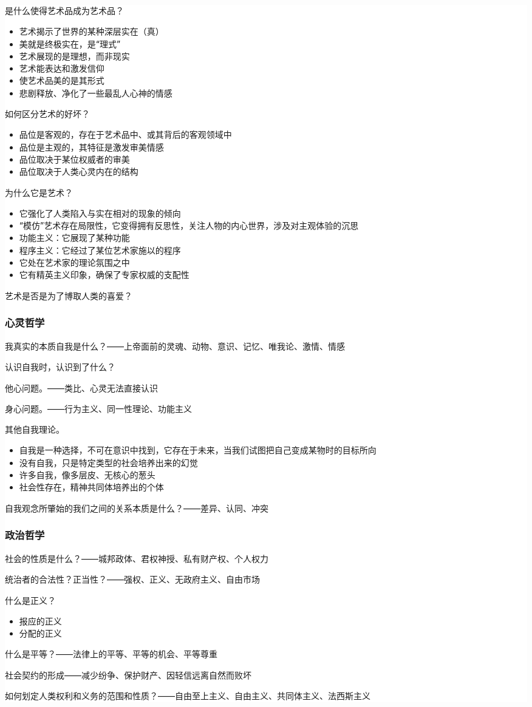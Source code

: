 是什么使得艺术品成为艺术品？
  - 艺术揭示了世界的某种深层实在（真）
  - 美就是终极实在，是“理式”
  - 艺术展现的是理想，而非现实
  - 艺术能表达和激发信仰
  - 使艺术品美的是其形式
  - 悲剧释放、净化了一些最乱人心神的情感

如何区分艺术的好坏？
  - 品位是客观的，存在于艺术品中、或其背后的客观领域中
  - 品位是主观的，其特征是激发审美情感
  - 品位取决于某位权威者的审美
  - 品位取决于人类心灵内在的结构

为什么它是艺术？
  - 它强化了人类陷入与实在相对的现象的倾向
  - “模仿”艺术存在局限性，它变得拥有反思性，关注人物的内心世界，涉及对主观体验的沉思
  - 功能主义：它展现了某种功能
  - 程序主义：它经过了某位艺术家施以的程序
  - 它处在艺术家的理论氛围之中
  - 它有精英主义印象，确保了专家权威的支配性

艺术是否是为了博取人类的喜爱？

### 心灵哲学

我真实的本质自我是什么？——上帝面前的灵魂、动物、意识、记忆、唯我论、激情、情感

认识自我时，认识到了什么？

他心问题。——类比、心灵无法直接认识

身心问题。——行为主义、同一性理论、功能主义

其他自我理论。
  - 自我是一种选择，不可在意识中找到，它存在于未来，当我们试图把自己变成某物时的目标所向
  - 没有自我，只是特定类型的社会培养出来的幻觉
  - 许多自我，像多层皮、无核心的葱头
  - 社会性存在，精神共同体培养出的个体

自我观念所肇始的我们之间的关系本质是什么？——差异、认同、冲突

### 政治哲学

社会的性质是什么？——城邦政体、君权神授、私有财产权、个人权力

统治者的合法性？正当性？——强权、正义、无政府主义、自由市场

什么是正义？
  - 报应的正义
  - 分配的正义

什么是平等？——法律上的平等、平等的机会、平等尊重

社会契约的形成——减少纷争、保护财产、因轻信远离自然而败坏

如何划定人类权利和义务的范围和性质？——自由至上主义、自由主义、共同体主义、法西斯主义
